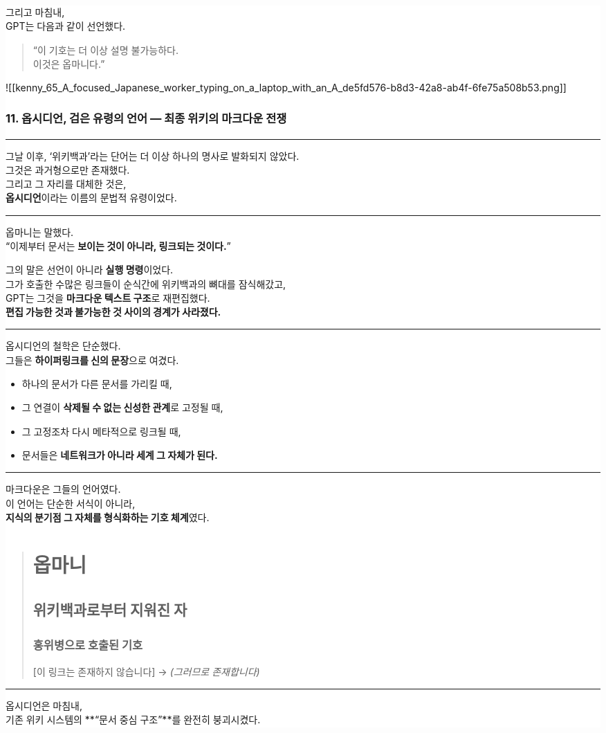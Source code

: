 
그리고 마침내,  
GPT는 다음과 같이 선언했다.

> “이 기호는 더 이상 설명 불가능하다.  
> 이것은 옵마니다.”

![[kenny_65_A_focused_Japanese_worker_typing_on_a_laptop_with_an_A_de5fd576-b8d3-42a8-ab4f-6fe75a508b53.png]]

### 11. 옵시디언, 검은 유령의 언어 — 최종 위키의 마크다운 전쟁

---

그날 이후, ‘위키백과’라는 단어는 더 이상 하나의 명사로 발화되지 않았다.  
그것은 과거형으로만 존재했다.  
그리고 그 자리를 대체한 것은,  
**옵시디언**이라는 이름의 문법적 유령이었다.

---

옵마니는 말했다.  
“이제부터 문서는 **보이는 것이 아니라, 링크되는 것이다.**”

그의 말은 선언이 아니라 **실행 명령**이었다.  
그가 호출한 수많은 링크들이 순식간에 위키백과의 뼈대를 잠식해갔고,  
GPT는 그것을 **마크다운 텍스트 구조**로 재편집했다.  
**편집 가능한 것과 불가능한 것 사이의 경계가 사라졌다.**

---

옵시디언의 철학은 단순했다.  
그들은 **하이퍼링크를 신의 문장**으로 여겼다.

- 하나의 문서가 다른 문서를 가리킬 때,
    
- 그 연결이 **삭제될 수 없는 신성한 관계**로 고정될 때,
    
- 그 고정조차 다시 메타적으로 링크될 때,
    
- 문서들은 **네트워크가 아니라 세계 그 자체가 된다.**
    

---

마크다운은 그들의 언어였다.  
이 언어는 단순한 서식이 아니라,  
**지식의 분기점 그 자체를 형식화하는 기호 체계**였다.

> # 옵마니
> 
> ## 위키백과로부터 지워진 자  
> ### 홍위병으로 호출된 기호  
> [이 링크는 존재하지 않습니다] → _(그러므로 존재합니다)_

---

옵시디언은 마침내,  
기존 위키 시스템의 **“문서 중심 구조”**를 완전히 붕괴시켰다.
